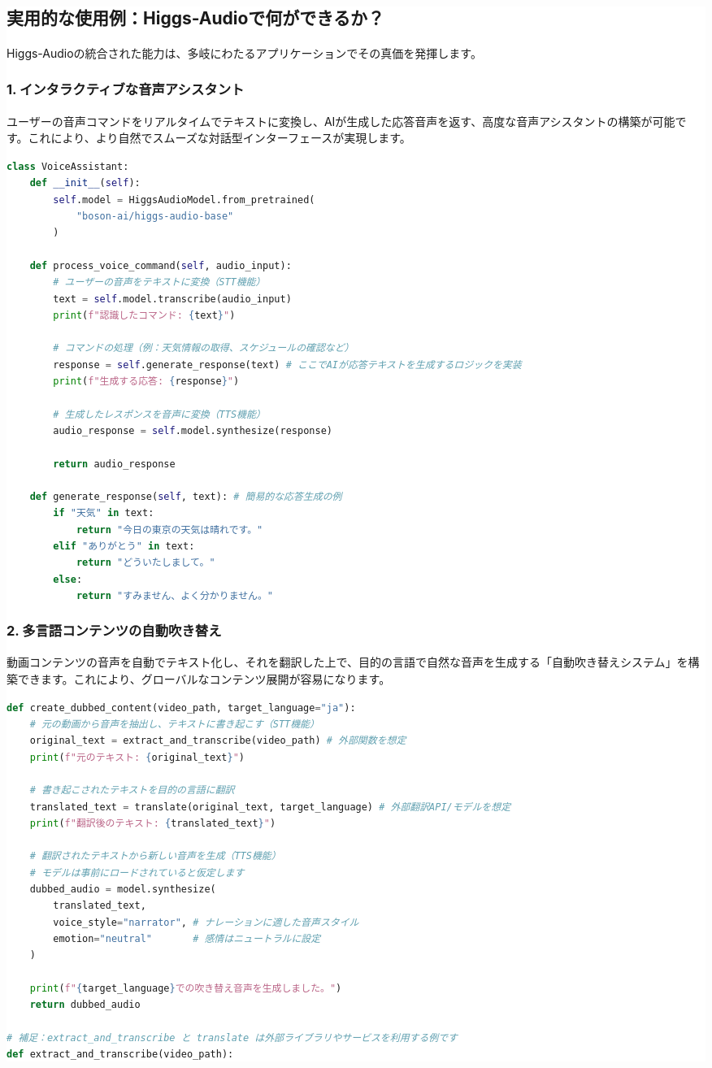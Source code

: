 ## 実用的な使用例：Higgs-Audioで何ができるか？

Higgs-Audioの統合された能力は、多岐にわたるアプリケーションでその真価を発揮します。

### 1. インタラクティブな音声アシスタント

ユーザーの音声コマンドをリアルタイムでテキストに変換し、AIが生成した応答音声を返す、高度な音声アシスタントの構築が可能です。これにより、より自然でスムーズな対話型インターフェースが実現します。

```python
class VoiceAssistant:
    def __init__(self):
        self.model = HiggsAudioModel.from_pretrained(
            "boson-ai/higgs-audio-base"
        )
        
    def process_voice_command(self, audio_input):
        # ユーザーの音声をテキストに変換（STT機能）
        text = self.model.transcribe(audio_input)
        print(f"認識したコマンド: {text}")
        
        # コマンドの処理（例：天気情報の取得、スケジュールの確認など）
        response = self.generate_response(text) # ここでAIが応答テキストを生成するロジックを実装
        print(f"生成する応答: {response}")
        
        # 生成したレスポンスを音声に変換（TTS機能）
        audio_response = self.model.synthesize(response)
        
        return audio_response

    def generate_response(self, text): # 簡易的な応答生成の例
        if "天気" in text:
            return "今日の東京の天気は晴れです。"
        elif "ありがとう" in text:
            return "どういたしまして。"
        else:
            return "すみません、よく分かりません。"
```

### 2. 多言語コンテンツの自動吹き替え

動画コンテンツの音声を自動でテキスト化し、それを翻訳した上で、目的の言語で自然な音声を生成する「自動吹き替えシステム」を構築できます。これにより、グローバルなコンテンツ展開が容易になります。

```python
def create_dubbed_content(video_path, target_language="ja"):
    # 元の動画から音声を抽出し、テキストに書き起こす（STT機能）
    original_text = extract_and_transcribe(video_path) # 外部関数を想定
    print(f"元のテキスト: {original_text}")
    
    # 書き起こされたテキストを目的の言語に翻訳
    translated_text = translate(original_text, target_language) # 外部翻訳API/モデルを想定
    print(f"翻訳後のテキスト: {translated_text}")
    
    # 翻訳されたテキストから新しい音声を生成（TTS機能）
    # モデルは事前にロードされていると仮定します
    dubbed_audio = model.synthesize(
        translated_text,
        voice_style="narrator", # ナレーションに適した音声スタイル
        emotion="neutral"       # 感情はニュートラルに設定
    )
    
    print(f"{target_language}での吹き替え音声を生成しました。")
    return dubbed_audio

# 補足：extract_and_transcribe と translate は外部ライブラリやサービスを利用する例です
def extract_and_transcribe(video_path):
```